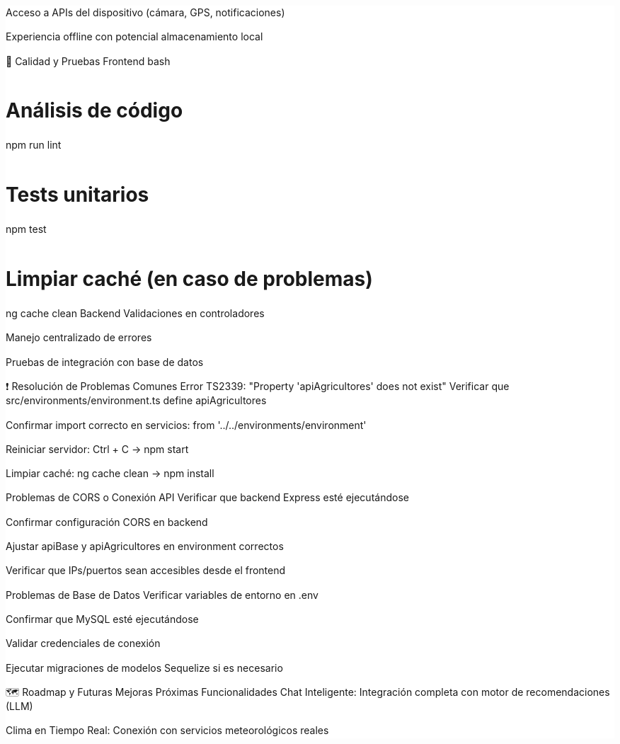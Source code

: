 Acceso a APIs del dispositivo (cámara, GPS, notificaciones)

Experiencia offline con potencial almacenamiento local

🧪 Calidad y Pruebas
Frontend
bash
# Análisis de código
npm run lint

# Tests unitarios
npm test

# Limpiar caché (en caso de problemas)
ng cache clean
Backend
Validaciones en controladores

Manejo centralizado de errores

Pruebas de integración con base de datos

❗ Resolución de Problemas Comunes
Error TS2339: "Property 'apiAgricultores' does not exist"
Verificar que src/environments/environment.ts define apiAgricultores

Confirmar import correcto en servicios: from '../../environments/environment'

Reiniciar servidor: Ctrl + C → npm start

Limpiar caché: ng cache clean → npm install

Problemas de CORS o Conexión API
Verificar que backend Express esté ejecutándose

Confirmar configuración CORS en backend

Ajustar apiBase y apiAgricultores en environment correctos

Verificar que IPs/puertos sean accesibles desde el frontend

Problemas de Base de Datos
Verificar variables de entorno en .env

Confirmar que MySQL esté ejecutándose

Validar credenciales de conexión

Ejecutar migraciones de modelos Sequelize si es necesario

🗺️ Roadmap y Futuras Mejoras
Próximas Funcionalidades
Chat Inteligente: Integración completa con motor de recomendaciones (LLM)

Clima en Tiempo Real: Conexión con servicios meteorológicos reales
